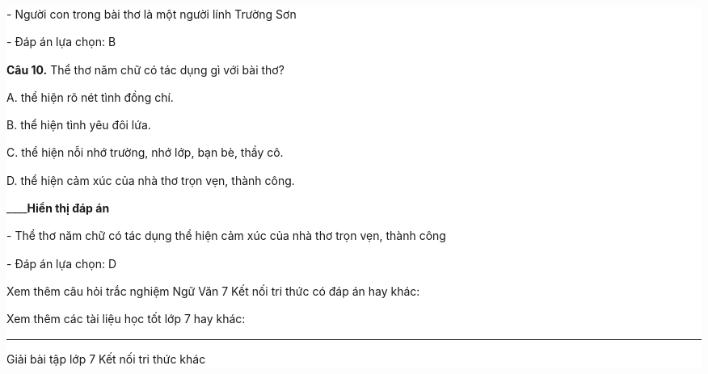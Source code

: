 \- Người con trong bài thơ là một người lính Trường Sơn

\- Đáp án lựa chọn: B

**Câu 10.** Thể thơ năm chữ có tác dụng gì với bài thơ?

A. thể hiện rõ nét tình đồng chí.

B. thể hiện tình yêu đôi lứa.

C. thể hiện nỗi nhớ trường, nhớ lớp, bạn bè, thầy cô.

D. thể hiện cảm xúc của nhà thơ trọn vẹn, thành công.

____**Hiển thị đáp án**

\- Thể thơ năm chữ có tác dụng thể hiện cảm xúc của nhà thơ trọn vẹn, thành công

\- Đáp án lựa chọn: D

Xem thêm câu hỏi trắc nghiệm Ngữ Văn 7 Kết nối tri thức có đáp án hay khác:

Xem thêm các tài liệu học tốt lớp 7 hay khác:

* * *

Giải bài tập lớp 7 Kết nối tri thức khác
